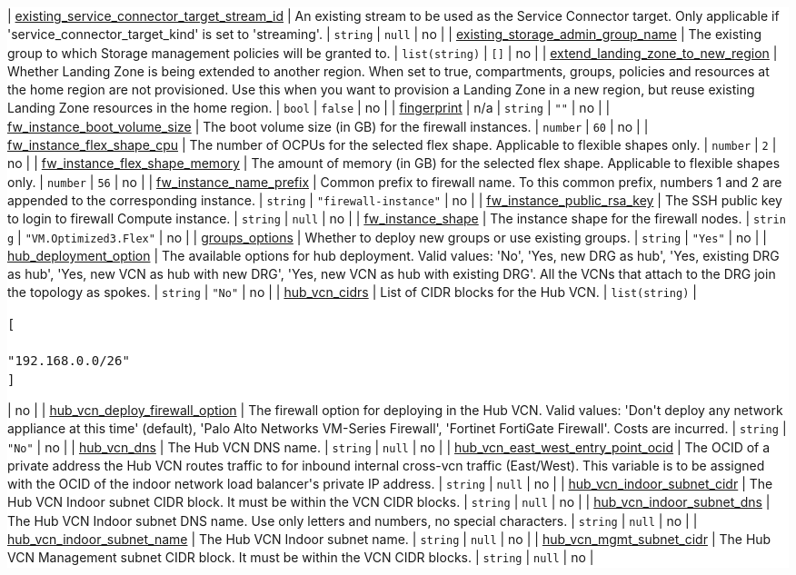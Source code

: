| <a name="input_existing_service_connector_target_stream_id"></a> [existing\_service\_connector\_target\_stream\_id](#input\_existing\_service\_connector\_target\_stream\_id) | An existing stream to be used as the Service Connector target. Only applicable if 'service\_connector\_target\_kind' is set to 'streaming'. | `string` | `null`                                  |    no    |
| <a name="input_existing_storage_admin_group_name"></a> [existing\_storage\_admin\_group\_name](#input\_existing\_storage\_admin\_group\_name) | The existing group to which Storage management policies will be granted to. | `list(string)` | `[]`                                    |    no    |
| <a name="input_extend_landing_zone_to_new_region"></a> [extend\_landing\_zone\_to\_new\_region](#input\_extend\_landing\_zone\_to\_new\_region) | Whether Landing Zone is being extended to another region. When set to true, compartments, groups, policies and resources at the home region are not provisioned. Use this when you want to provision a Landing Zone in a new region, but reuse existing Landing Zone resources in the home region. | `bool` | `false`                                 |    no    |
| <a name="input_fingerprint"></a> [fingerprint](#input\_fingerprint) | n/a | `string` | `""`                                    |    no    |
| <a name="input_fw_instance_boot_volume_size"></a> [fw\_instance\_boot\_volume\_size](#input\_fw\_instance\_boot\_volume\_size) | The boot volume size (in GB) for the firewall instances. | `number` | `60`                                    |    no    |
| <a name="input_fw_instance_flex_shape_cpu"></a> [fw\_instance\_flex\_shape\_cpu](#input\_fw\_instance\_flex\_shape\_cpu) | The number of OCPUs for the selected flex shape. Applicable to flexible shapes only. | `number` | `2`                                     |    no    |
| <a name="input_fw_instance_flex_shape_memory"></a> [fw\_instance\_flex\_shape\_memory](#input\_fw\_instance\_flex\_shape\_memory) | The amount of memory (in GB) for the selected flex shape. Applicable to flexible shapes only. | `number` | `56`                                    |    no    |
| <a name="input_fw_instance_name_prefix"></a> [fw\_instance\_name\_prefix](#input\_fw\_instance\_name\_prefix) | Common prefix to firewall name. To this common prefix, numbers 1 and 2 are appended to the corresponding instance. | `string` | `"firewall-instance"`                   |    no    |
| <a name="input_fw_instance_public_rsa_key"></a> [fw\_instance\_public\_rsa\_key](#input\_fw\_instance\_public\_rsa\_key) | The SSH public key to login to firewall Compute instance. | `string` | `null`                                  |    no    |
| <a name="input_fw_instance_shape"></a> [fw\_instance\_shape](#input\_fw\_instance\_shape) | The instance shape for the firewall nodes. | `string` | `"VM.Optimized3.Flex"`                  |    no    |
| <a name="input_groups_options"></a> [groups\_options](#input\_groups\_options) | Whether to deploy new groups or use existing groups. | `string` | `"Yes"`                                 |    no    |
| <a name="input_hub_deployment_option"></a> [hub\_deployment\_option](#input\_hub\_deployment\_option) | The available options for hub deployment. Valid values: 'No', 'Yes, new DRG as hub', 'Yes, existing DRG as hub', 'Yes, new VCN as hub with new DRG', 'Yes, new VCN as hub with existing DRG'. All the VCNs that attach to the DRG join the topology as spokes. | `string` | `"No"`                                  |    no    |
| <a name="input_hub_vcn_cidrs"></a> [hub\_vcn\_cidrs](#input\_hub\_vcn\_cidrs) | List of CIDR blocks for the Hub VCN. | `list(string)` | <pre>[<br>  "192.168.0.0/26"<br>]</pre> |    no    |
| <a name="input_hub_vcn_deploy_firewall_option"></a> [hub\_vcn\_deploy\_firewall\_option](#input\_hub\_vcn\_deploy\_firewall\_option) | The firewall option for deploying in the Hub VCN. Valid values: 'Don't deploy any network appliance at this time' (default), 'Palo Alto Networks VM-Series Firewall', 'Fortinet FortiGate Firewall'. Costs are incurred. | `string` | `"No"`                                  |    no    |
| <a name="input_hub_vcn_dns"></a> [hub\_vcn\_dns](#input\_hub\_vcn\_dns) | The Hub VCN DNS name. | `string` | `null`                                  |    no    |
| <a name="input_hub_vcn_east_west_entry_point_ocid"></a> [hub\_vcn\_east\_west\_entry\_point\_ocid](#input\_hub\_vcn\_east\_west\_entry\_point\_ocid) | The OCID of a private address the Hub VCN routes traffic to for inbound internal cross-vcn traffic (East/West). This variable is to be assigned with the OCID of the indoor network load balancer's private IP address. | `string` | `null`                                  |    no    |
| <a name="input_hub_vcn_indoor_subnet_cidr"></a> [hub\_vcn\_indoor\_subnet\_cidr](#input\_hub\_vcn\_indoor\_subnet\_cidr) | The Hub VCN Indoor subnet CIDR block. It must be within the VCN CIDR blocks. | `string` | `null`                                  |    no    |
| <a name="input_hub_vcn_indoor_subnet_dns"></a> [hub\_vcn\_indoor\_subnet\_dns](#input\_hub\_vcn\_indoor\_subnet\_dns) | The Hub VCN Indoor subnet DNS name. Use only letters and numbers, no special characters. | `string` | `null`                                  |    no    |
| <a name="input_hub_vcn_indoor_subnet_name"></a> [hub\_vcn\_indoor\_subnet\_name](#input\_hub\_vcn\_indoor\_subnet\_name) | The Hub VCN Indoor subnet name. | `string` | `null`                                  |    no    |
| <a name="input_hub_vcn_mgmt_subnet_cidr"></a> [hub\_vcn\_mgmt\_subnet\_cidr](#input\_hub\_vcn\_mgmt\_subnet\_cidr) | The Hub VCN Management subnet CIDR block. It must be within the VCN CIDR blocks. | `string` | `null`                                  |    no    |